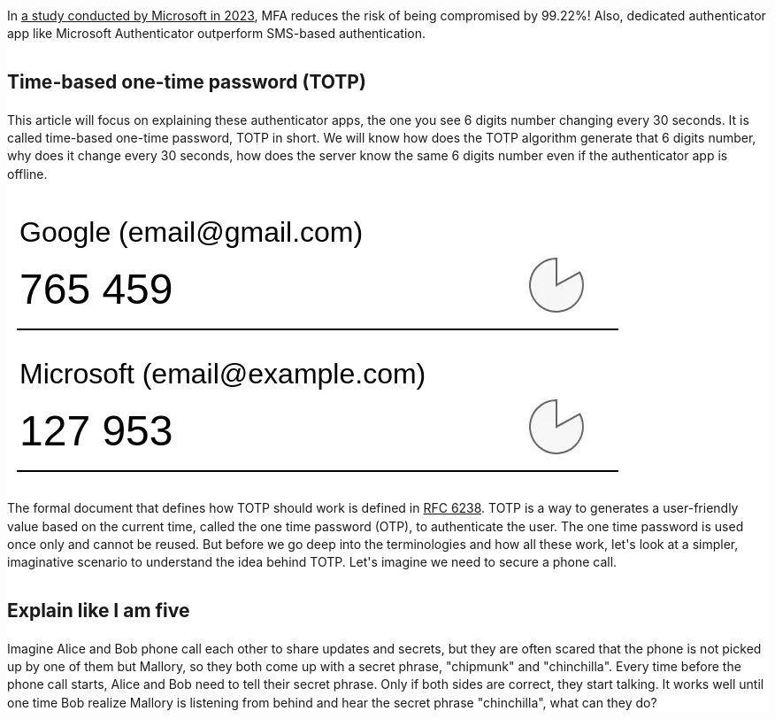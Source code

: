 In [a study conducted by Microsoft in 2023](https://arxiv.org/abs/2305.00945),
MFA reduces the risk of being compromised by 99.22%! Also, dedicated
authenticator app like Microsoft Authenticator outperform SMS-based
authentication.

## Time-based one-time password (TOTP)

This article will focus on explaining these authenticator apps, the one you see
6 digits number changing every 30 seconds. It is called time-based one-time
password, TOTP in short. We will know how does the TOTP algorithm generate that
6 digits number, why does it change every 30 seconds, how does the server know
the same 6 digits number even if the authenticator app is offline.

![A typical authenticator app](./assets/mfa-totp/mfa-totp-app.webp)

The formal document that defines how TOTP should work is defined in
[RFC 6238](https://datatracker.ietf.org/doc/html/rfc6238). TOTP is a way to
generates a user-friendly value based on the current time, called the one time
password (OTP), to authenticate the user. The one time password is used once
only and cannot be reused. But before we go deep into the terminologies and how
all these work, let's look at a simpler, imaginative scenario to understand the
idea behind TOTP. Let's imagine we need to secure a phone call.

## Explain like I am five

Imagine Alice and Bob phone call each other to share updates and secrets, but
they are often scared that the phone is not picked up by one of them but
Mallory, so they both come up with a secret phrase, "chipmunk" and "chinchilla".
Every time before the phone call starts, Alice and Bob need to tell their secret
phrase. Only if both sides are correct, they start talking. It works well until
one time Bob realize Mallory is listening from behind and hear the secret phrase
"chinchilla", what can they do?
